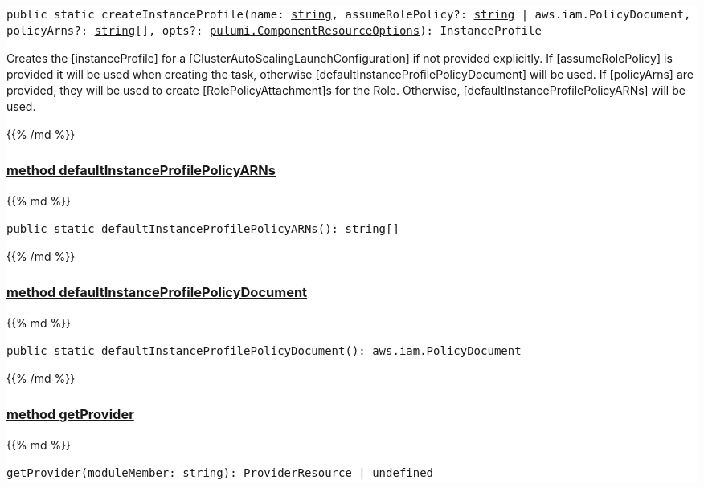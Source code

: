 <pre class="highlight"><span class='kd'>public static </span>createInstanceProfile(name: <span class='kd'><a href='https://developer.mozilla.org/en-US/docs/Web/JavaScript/Reference/Global_Objects/String'>string</a></span>, assumeRolePolicy?: <span class='kd'><a href='https://developer.mozilla.org/en-US/docs/Web/JavaScript/Reference/Global_Objects/String'>string</a></span> | aws.iam.PolicyDocument, policyArns?: <span class='kd'><a href='https://developer.mozilla.org/en-US/docs/Web/JavaScript/Reference/Global_Objects/String'>string</a></span>[], opts?: <a href='/reference/pkg/nodejs/pulumi/pulumi/#ComponentResourceOptions'>pulumi.ComponentResourceOptions</a>): InstanceProfile</pre>


Creates the [instanceProfile] for a [ClusterAutoScalingLaunchConfiguration] if not provided
explicitly. If [assumeRolePolicy] is provided it will be used when creating the task,
otherwise [defaultInstanceProfilePolicyDocument] will be used.  If [policyArns] are provided,
they will be used to create [RolePolicyAttachment]s for the Role.  Otherwise,
[defaultInstanceProfilePolicyARNs] will be used.

{{% /md %}}
</div>
<h3 class="pdoc-member-header" id="AutoScalingLaunchConfiguration-defaultInstanceProfilePolicyARNs">
<a class="pdoc-child-name" href="https://github.com/pulumi/pulumi-awsx/blob/e8cca2e4512b8cefb43218161b27cfa1d2e77782/nodejs/awsx/autoscaling/launchConfiguration.ts#L86">method <b>defaultInstanceProfilePolicyARNs</b></a>
</h3>
<div class="pdoc-member-contents">
{{% md %}}

<pre class="highlight"><span class='kd'>public static </span>defaultInstanceProfilePolicyARNs(): <span class='kd'><a href='https://developer.mozilla.org/en-US/docs/Web/JavaScript/Reference/Global_Objects/String'>string</a></span>[]</pre>

{{% /md %}}
</div>
<h3 class="pdoc-member-header" id="AutoScalingLaunchConfiguration-defaultInstanceProfilePolicyDocument">
<a class="pdoc-child-name" href="https://github.com/pulumi/pulumi-awsx/blob/e8cca2e4512b8cefb43218161b27cfa1d2e77782/nodejs/awsx/autoscaling/launchConfiguration.ts#L71">method <b>defaultInstanceProfilePolicyDocument</b></a>
</h3>
<div class="pdoc-member-contents">
{{% md %}}

<pre class="highlight"><span class='kd'>public static </span>defaultInstanceProfilePolicyDocument(): aws.iam.PolicyDocument</pre>

{{% /md %}}
</div>
<h3 class="pdoc-member-header" id="AutoScalingLaunchConfiguration-getProvider">
<a class="pdoc-child-name" href="https://github.com/pulumi/pulumi-awsx/blob/e8cca2e4512b8cefb43218161b27cfa1d2e77782/nodejs/awsx/node_modules/@pulumi/pulumi/resource.d.ts#L19">method <b>getProvider</b></a>
</h3>
<div class="pdoc-member-contents">
{{% md %}}

<pre class="highlight"><span class='kd'></span>getProvider(moduleMember: <span class='kd'><a href='https://developer.mozilla.org/en-US/docs/Web/JavaScript/Reference/Global_Objects/String'>string</a></span>): ProviderResource | <span class='kd'><a href='https://developer.mozilla.org/en-US/docs/Web/JavaScript/Reference/Global_Objects/undefined'>undefined</a></span></pre>
